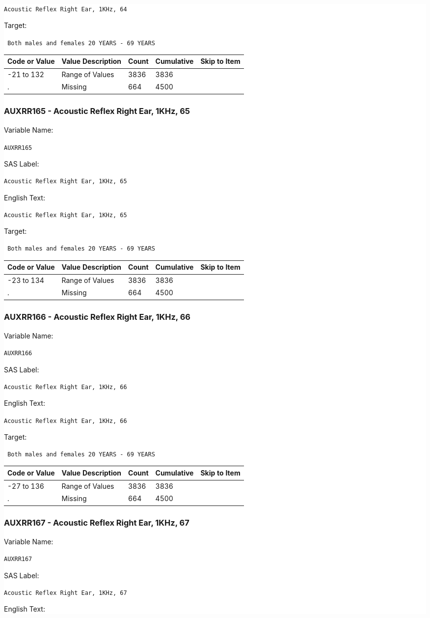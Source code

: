    Acoustic Reflex Right Ear, 1KHz, 64
Target:

     Both males and females 20 YEARS - 69 YEARS
Code or Value | Value Description | Count | Cumulative | Skip to Item  
---|---|---|---|---  
-21 to 132 | Range of Values | 3836 | 3836 |   
. | Missing | 664 | 4500 |   
  
### AUXRR165 - Acoustic Reflex Right Ear, 1KHz, 65

Variable Name:

    AUXRR165
SAS Label:

    Acoustic Reflex Right Ear, 1KHz, 65
English Text:

    Acoustic Reflex Right Ear, 1KHz, 65
Target:

     Both males and females 20 YEARS - 69 YEARS
Code or Value | Value Description | Count | Cumulative | Skip to Item  
---|---|---|---|---  
-23 to 134 | Range of Values | 3836 | 3836 |   
. | Missing | 664 | 4500 |   
  
### AUXRR166 - Acoustic Reflex Right Ear, 1KHz, 66

Variable Name:

    AUXRR166
SAS Label:

    Acoustic Reflex Right Ear, 1KHz, 66
English Text:

    Acoustic Reflex Right Ear, 1KHz, 66
Target:

     Both males and females 20 YEARS - 69 YEARS
Code or Value | Value Description | Count | Cumulative | Skip to Item  
---|---|---|---|---  
-27 to 136 | Range of Values | 3836 | 3836 |   
. | Missing | 664 | 4500 |   
  
### AUXRR167 - Acoustic Reflex Right Ear, 1KHz, 67

Variable Name:

    AUXRR167
SAS Label:

    Acoustic Reflex Right Ear, 1KHz, 67
English Text:
